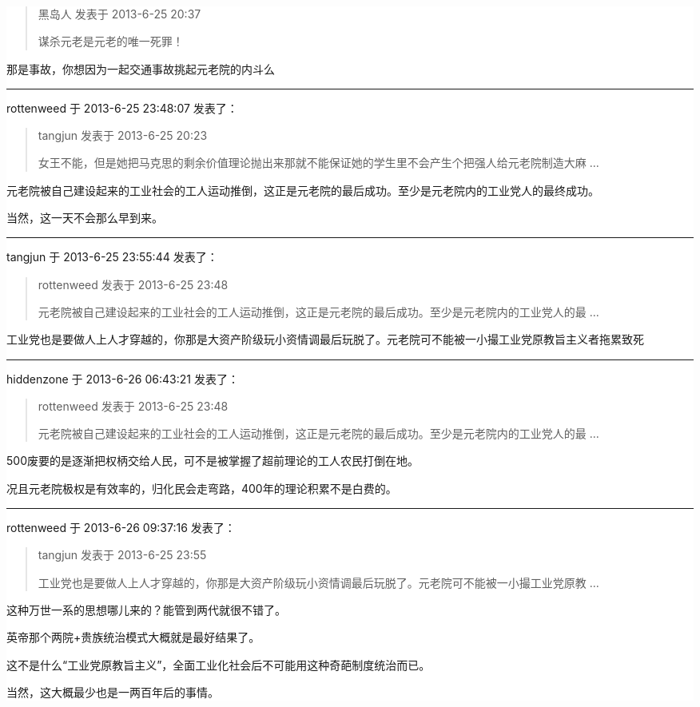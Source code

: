 > 黑岛人 发表于 2013-6-25 20:37
> 
> 谋杀元老是元老的唯一死罪！



那是事故，你想因为一起交通事故挑起元老院的内斗么

---------

rottenweed 于 2013-6-25 23:48:07 发表了：

> tangjun 发表于 2013-6-25 20:23
> 
> 女王不能，但是她把马克思的剩余价值理论抛出来那就不能保证她的学生里不会产生个把强人给元老院制造大麻 ...



元老院被自己建设起来的工业社会的工人运动推倒，这正是元老院的最后成功。至少是元老院内的工业党人的最终成功。

当然，这一天不会那么早到来。

---------

tangjun 于 2013-6-25 23:55:44 发表了：

> rottenweed 发表于 2013-6-25 23:48
> 
> 元老院被自己建设起来的工业社会的工人运动推倒，这正是元老院的最后成功。至少是元老院内的工业党人的最 ...



工业党也是要做人上人才穿越的，你那是大资产阶级玩小资情调最后玩脱了。元老院可不能被一小撮工业党原教旨主义者拖累致死

---------

hiddenzone 于 2013-6-26 06:43:21 发表了：

> rottenweed 发表于 2013-6-25 23:48
> 
> 元老院被自己建设起来的工业社会的工人运动推倒，这正是元老院的最后成功。至少是元老院内的工业党人的最 ...



500废要的是逐渐把权柄交给人民，可不是被掌握了超前理论的工人农民打倒在地。

况且元老院极权是有效率的，归化民会走弯路，400年的理论积累不是白费的。

---------

rottenweed 于 2013-6-26 09:37:16 发表了：

> tangjun 发表于 2013-6-25 23:55
> 
> 工业党也是要做人上人才穿越的，你那是大资产阶级玩小资情调最后玩脱了。元老院可不能被一小撮工业党原教 ...



这种万世一系的思想哪儿来的？能管到两代就很不错了。

英帝那个两院+贵族统治模式大概就是最好结果了。

这不是什么“工业党原教旨主义”，全面工业化社会后不可能用这种奇葩制度统治而已。

当然，这大概最少也是一两百年后的事情。
